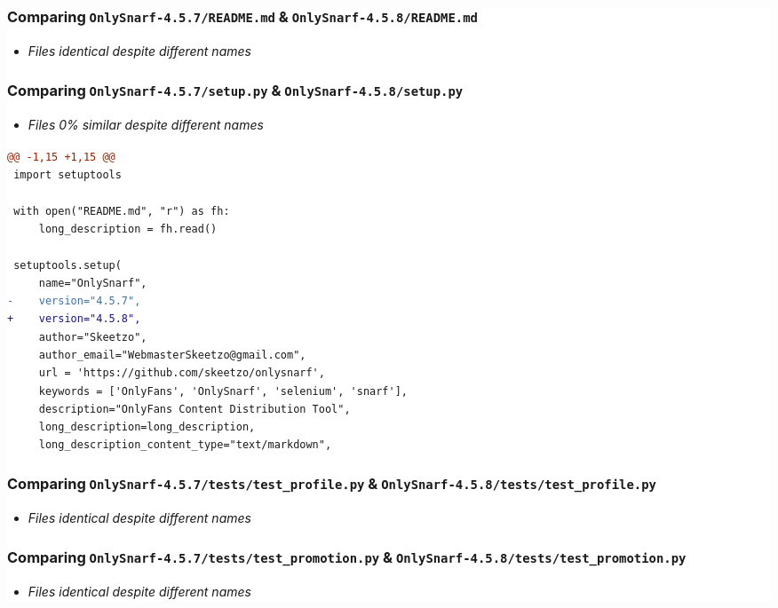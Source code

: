 ### Comparing `OnlySnarf-4.5.7/README.md` & `OnlySnarf-4.5.8/README.md`

 * *Files identical despite different names*

### Comparing `OnlySnarf-4.5.7/setup.py` & `OnlySnarf-4.5.8/setup.py`

 * *Files 0% similar despite different names*

```diff
@@ -1,15 +1,15 @@
 import setuptools
 
 with open("README.md", "r") as fh:
     long_description = fh.read()
 
 setuptools.setup(
     name="OnlySnarf",
-    version="4.5.7",
+    version="4.5.8",
     author="Skeetzo",
     author_email="WebmasterSkeetzo@gmail.com",
     url = 'https://github.com/skeetzo/onlysnarf',
     keywords = ['OnlyFans', 'OnlySnarf', 'selenium', 'snarf'],
     description="OnlyFans Content Distribution Tool",
     long_description=long_description,
     long_description_content_type="text/markdown",
```

### Comparing `OnlySnarf-4.5.7/tests/test_profile.py` & `OnlySnarf-4.5.8/tests/test_profile.py`

 * *Files identical despite different names*

### Comparing `OnlySnarf-4.5.7/tests/test_promotion.py` & `OnlySnarf-4.5.8/tests/test_promotion.py`

 * *Files identical despite different names*

